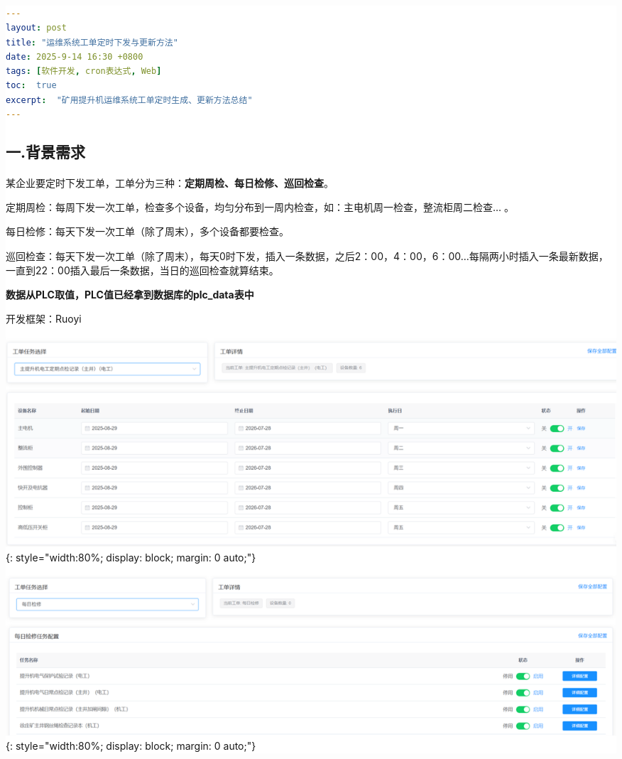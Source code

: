 ```yaml
---
layout: post
title: "运维系统工单定时下发与更新方法"
date: 2025-9-14 16:30 +0800
tags: [软件开发, cron表达式, Web]
toc:  true
excerpt:  "矿用提升机运维系统工单定时生成、更新方法总结"
---
```








## 一.背景需求

某企业要定时下发工单，工单分为三种：**定期周检、每日检修、巡回检查**。

定期周检：每周下发一次工单，检查多个设备，均匀分布到一周内检查，如：主电机周一检查，整流柜周二检查... 。

每日检修：每天下发一次工单（除了周末），多个设备都要检查。

巡回检查：每天下发一次工单（除了周末），每天0时下发，插入一条数据，之后2：00，4：00，6：00...每隔两小时插入一条最新数据，一直到22：00插入最后一条数据，当日的巡回检查就算结束。

**数据从PLC取值，PLC值已经拿到数据库的plc_data表中**

开发框架：Ruoyi

![](/img/blog13/5.png){: style="width:80%; display: block; margin: 0 auto;"}

![](/img/blog13/6.png){: style="width:80%; display: block; margin: 0 auto;"}

